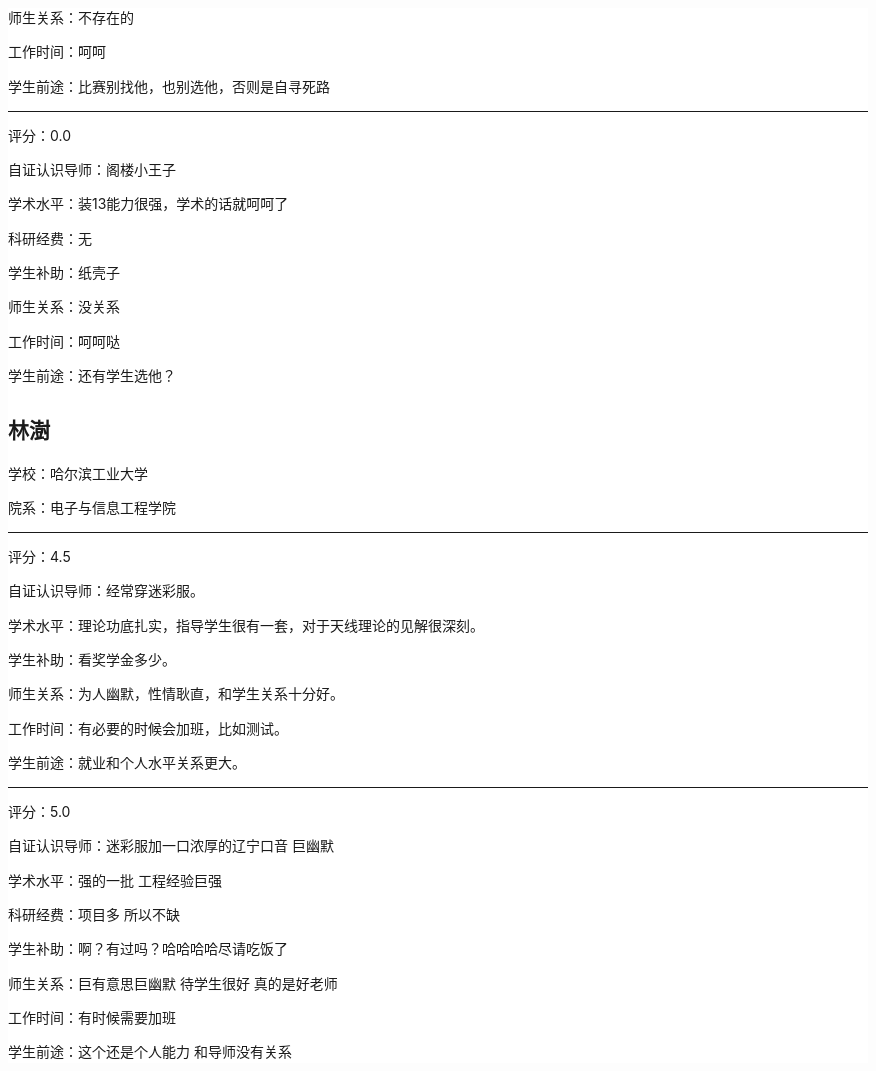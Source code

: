 师生关系：不存在的

工作时间：呵呵

学生前途：比赛别找他，也别选他，否则是自寻死路

* * *

评分：0.0

自证认识导师：阁楼小王子

学术水平：装13能力很强，学术的话就呵呵了

科研经费：无

学生补助：纸壳子

师生关系：没关系

工作时间：呵呵哒

学生前途：还有学生选他？

## 林澍

学校：哈尔滨工业大学

院系：电子与信息工程学院

* * *

评分：4.5

自证认识导师：经常穿迷彩服。

学术水平：理论功底扎实，指导学生很有一套，对于天线理论的见解很深刻。

学生补助：看奖学金多少。

师生关系：为人幽默，性情耿直，和学生关系十分好。

工作时间：有必要的时候会加班，比如测试。

学生前途：就业和个人水平关系更大。

* * *

评分：5.0

自证认识导师：迷彩服加一口浓厚的辽宁口音 巨幽默

学术水平：强的一批 工程经验巨强

科研经费：项目多 所以不缺

学生补助：啊？有过吗？哈哈哈哈尽请吃饭了

师生关系：巨有意思巨幽默 待学生很好 真的是好老师

工作时间：有时候需要加班

学生前途：这个还是个人能力 和导师没有关系
